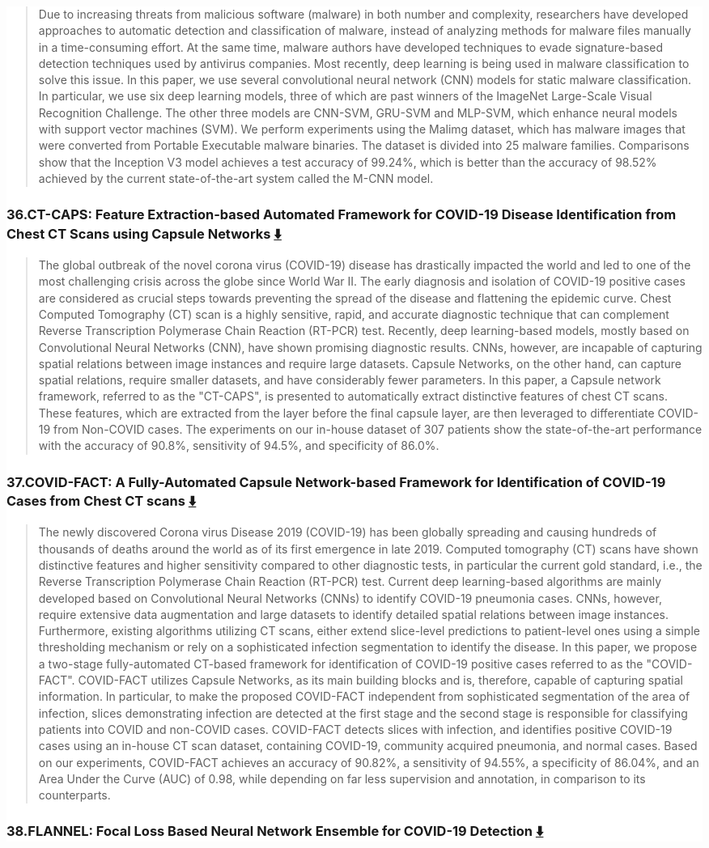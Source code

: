 >  Due to increasing threats from malicious software (malware) in both number and complexity, researchers have developed approaches to automatic detection and classification of malware, instead of analyzing methods for malware files manually in a time-consuming effort. At the same time, malware authors have developed techniques to evade signature-based detection techniques used by antivirus companies. Most recently, deep learning is being used in malware classification to solve this issue. In this paper, we use several convolutional neural network (CNN) models for static malware classification. In particular, we use six deep learning models, three of which are past winners of the ImageNet Large-Scale Visual Recognition Challenge. The other three models are CNN-SVM, GRU-SVM and MLP-SVM, which enhance neural models with support vector machines (SVM). We perform experiments using the Malimg dataset, which has malware images that were converted from Portable Executable malware binaries. The dataset is divided into 25 malware families. Comparisons show that the Inception V3 model achieves a test accuracy of 99.24%, which is better than the accuracy of 98.52% achieved by the current state-of-the-art system called the M-CNN model.      
### 36.CT-CAPS: Feature Extraction-based Automated Framework for COVID-19 Disease Identification from Chest CT Scans using Capsule Networks  [ :arrow_down: ](https://arxiv.org/pdf/2010.16043.pdf)
>  The global outbreak of the novel corona virus (COVID-19) disease has drastically impacted the world and led to one of the most challenging crisis across the globe since World War II. The early diagnosis and isolation of COVID-19 positive cases are considered as crucial steps towards preventing the spread of the disease and flattening the epidemic curve. Chest Computed Tomography (CT) scan is a highly sensitive, rapid, and accurate diagnostic technique that can complement Reverse Transcription Polymerase Chain Reaction (RT-PCR) test. Recently, deep learning-based models, mostly based on Convolutional Neural Networks (CNN), have shown promising diagnostic results. CNNs, however, are incapable of capturing spatial relations between image instances and require large datasets. Capsule Networks, on the other hand, can capture spatial relations, require smaller datasets, and have considerably fewer parameters. In this paper, a Capsule network framework, referred to as the "CT-CAPS", is presented to automatically extract distinctive features of chest CT scans. These features, which are extracted from the layer before the final capsule layer, are then leveraged to differentiate COVID-19 from Non-COVID cases. The experiments on our in-house dataset of 307 patients show the state-of-the-art performance with the accuracy of 90.8%, sensitivity of 94.5%, and specificity of 86.0%.      
### 37.COVID-FACT: A Fully-Automated Capsule Network-based Framework for Identification of COVID-19 Cases from Chest CT scans  [ :arrow_down: ](https://arxiv.org/pdf/2010.16041.pdf)
>  The newly discovered Corona virus Disease 2019 (COVID-19) has been globally spreading and causing hundreds of thousands of deaths around the world as of its first emergence in late 2019. Computed tomography (CT) scans have shown distinctive features and higher sensitivity compared to other diagnostic tests, in particular the current gold standard, i.e., the Reverse Transcription Polymerase Chain Reaction (RT-PCR) test. Current deep learning-based algorithms are mainly developed based on Convolutional Neural Networks (CNNs) to identify COVID-19 pneumonia cases. CNNs, however, require extensive data augmentation and large datasets to identify detailed spatial relations between image instances. Furthermore, existing algorithms utilizing CT scans, either extend slice-level predictions to patient-level ones using a simple thresholding mechanism or rely on a sophisticated infection segmentation to identify the disease. In this paper, we propose a two-stage fully-automated CT-based framework for identification of COVID-19 positive cases referred to as the "COVID-FACT". COVID-FACT utilizes Capsule Networks, as its main building blocks and is, therefore, capable of capturing spatial information. In particular, to make the proposed COVID-FACT independent from sophisticated segmentation of the area of infection, slices demonstrating infection are detected at the first stage and the second stage is responsible for classifying patients into COVID and non-COVID cases. COVID-FACT detects slices with infection, and identifies positive COVID-19 cases using an in-house CT scan dataset, containing COVID-19, community acquired pneumonia, and normal cases. Based on our experiments, COVID-FACT achieves an accuracy of 90.82%, a sensitivity of 94.55%, a specificity of 86.04%, and an Area Under the Curve (AUC) of 0.98, while depending on far less supervision and annotation, in comparison to its counterparts.      
### 38.FLANNEL: Focal Loss Based Neural Network Ensemble for COVID-19 Detection  [ :arrow_down: ](https://arxiv.org/pdf/2010.16039.pdf)